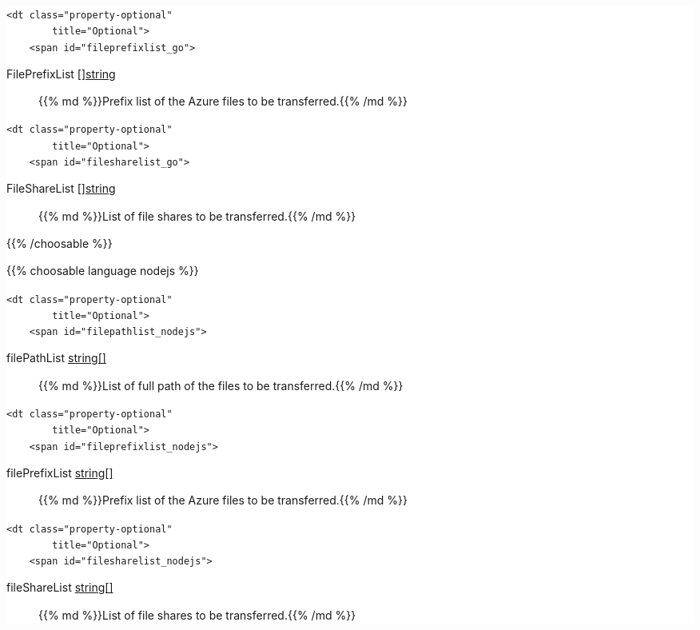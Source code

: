    <dt class="property-optional"
            title="Optional">
        <span id="fileprefixlist_go">
<a href="#fileprefixlist_go" style="color: inherit; text-decoration: inherit;">File<wbr>Prefix<wbr>List</a>
</span> 
        <span class="property-indicator"></span>
        <span class="property-type"><a href="https://golang.org/pkg/builtin/#string">[]string</a></span>
    </dt>
    <dd>{{% md %}}Prefix list of the Azure files to be transferred.{{% /md %}}</dd>

    <dt class="property-optional"
            title="Optional">
        <span id="filesharelist_go">
<a href="#filesharelist_go" style="color: inherit; text-decoration: inherit;">File<wbr>Share<wbr>List</a>
</span> 
        <span class="property-indicator"></span>
        <span class="property-type"><a href="https://golang.org/pkg/builtin/#string">[]string</a></span>
    </dt>
    <dd>{{% md %}}List of file shares to be transferred.{{% /md %}}</dd>

</dl>
{{% /choosable %}}


{{% choosable language nodejs %}}
<dl class="resources-properties">

    <dt class="property-optional"
            title="Optional">
        <span id="filepathlist_nodejs">
<a href="#filepathlist_nodejs" style="color: inherit; text-decoration: inherit;">file<wbr>Path<wbr>List</a>
</span> 
        <span class="property-indicator"></span>
        <span class="property-type"><a href="https://developer.mozilla.org/en-US/docs/Web/JavaScript/Reference/Global_Objects/string">string[]</a></span>
    </dt>
    <dd>{{% md %}}List of full path of the files to be transferred.{{% /md %}}</dd>

    <dt class="property-optional"
            title="Optional">
        <span id="fileprefixlist_nodejs">
<a href="#fileprefixlist_nodejs" style="color: inherit; text-decoration: inherit;">file<wbr>Prefix<wbr>List</a>
</span> 
        <span class="property-indicator"></span>
        <span class="property-type"><a href="https://developer.mozilla.org/en-US/docs/Web/JavaScript/Reference/Global_Objects/string">string[]</a></span>
    </dt>
    <dd>{{% md %}}Prefix list of the Azure files to be transferred.{{% /md %}}</dd>

    <dt class="property-optional"
            title="Optional">
        <span id="filesharelist_nodejs">
<a href="#filesharelist_nodejs" style="color: inherit; text-decoration: inherit;">file<wbr>Share<wbr>List</a>
</span> 
        <span class="property-indicator"></span>
        <span class="property-type"><a href="https://developer.mozilla.org/en-US/docs/Web/JavaScript/Reference/Global_Objects/string">string[]</a></span>
    </dt>
    <dd>{{% md %}}List of file shares to be transferred.{{% /md %}}</dd>
